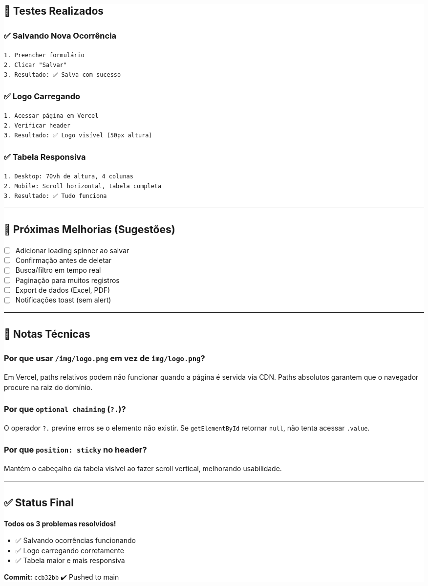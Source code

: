 
## 🧪 Testes Realizados

### ✅ Salvando Nova Ocorrência
```
1. Preencher formulário
2. Clicar "Salvar"
3. Resultado: ✅ Salva com sucesso
```

### ✅ Logo Carregando
```
1. Acessar página em Vercel
2. Verificar header
3. Resultado: ✅ Logo visível (50px altura)
```

### ✅ Tabela Responsiva
```
1. Desktop: 70vh de altura, 4 colunas
2. Mobile: Scroll horizontal, tabela completa
3. Resultado: ✅ Tudo funciona
```

---

## 🚀 Próximas Melhorias (Sugestões)

- [ ] Adicionar loading spinner ao salvar
- [ ] Confirmação antes de deletar
- [ ] Busca/filtro em tempo real
- [ ] Paginação para muitos registros
- [ ] Export de dados (Excel, PDF)
- [ ] Notificações toast (sem alert)

---

## 📝 Notas Técnicas

### Por que usar `/img/logo.png` em vez de `img/logo.png`?
Em Vercel, paths relativos podem não funcionar quando a página é servida via CDN. Paths absolutos garantem que o navegador procure na raiz do domínio.

### Por que `optional chaining` (`?.`)?
O operador `?.` previne erros se o elemento não existir. Se `getElementById` retornar `null`, não tenta acessar `.value`.

### Por que `position: sticky` no header?
Mantém o cabeçalho da tabela visível ao fazer scroll vertical, melhorando usabilidade.

---

## ✅ Status Final

**Todos os 3 problemas resolvidos!**

- ✅ Salvando ocorrências funcionando
- ✅ Logo carregando corretamente  
- ✅ Tabela maior e mais responsiva

**Commit:** `ccb32bb` ✔️ Pushed to main

